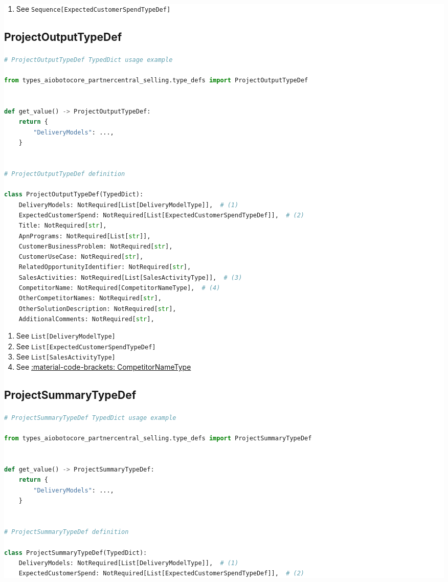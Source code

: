 1. See `Sequence[ExpectedCustomerSpendTypeDef]`

## ProjectOutputTypeDef

```python
# ProjectOutputTypeDef TypedDict usage example

from types_aiobotocore_partnercentral_selling.type_defs import ProjectOutputTypeDef


def get_value() -> ProjectOutputTypeDef:
    return {
        "DeliveryModels": ...,
    }


# ProjectOutputTypeDef definition

class ProjectOutputTypeDef(TypedDict):
    DeliveryModels: NotRequired[List[DeliveryModelType]],  # (1)
    ExpectedCustomerSpend: NotRequired[List[ExpectedCustomerSpendTypeDef]],  # (2)
    Title: NotRequired[str],
    ApnPrograms: NotRequired[List[str]],
    CustomerBusinessProblem: NotRequired[str],
    CustomerUseCase: NotRequired[str],
    RelatedOpportunityIdentifier: NotRequired[str],
    SalesActivities: NotRequired[List[SalesActivityType]],  # (3)
    CompetitorName: NotRequired[CompetitorNameType],  # (4)
    OtherCompetitorNames: NotRequired[str],
    OtherSolutionDescription: NotRequired[str],
    AdditionalComments: NotRequired[str],
```

1. See `List[DeliveryModelType]`
2. See `List[ExpectedCustomerSpendTypeDef]`
3. See `List[SalesActivityType]`
4. See [:material-code-brackets: CompetitorNameType](./literals.md#competitornametype)

## ProjectSummaryTypeDef

```python
# ProjectSummaryTypeDef TypedDict usage example

from types_aiobotocore_partnercentral_selling.type_defs import ProjectSummaryTypeDef


def get_value() -> ProjectSummaryTypeDef:
    return {
        "DeliveryModels": ...,
    }


# ProjectSummaryTypeDef definition

class ProjectSummaryTypeDef(TypedDict):
    DeliveryModels: NotRequired[List[DeliveryModelType]],  # (1)
    ExpectedCustomerSpend: NotRequired[List[ExpectedCustomerSpendTypeDef]],  # (2)
```
